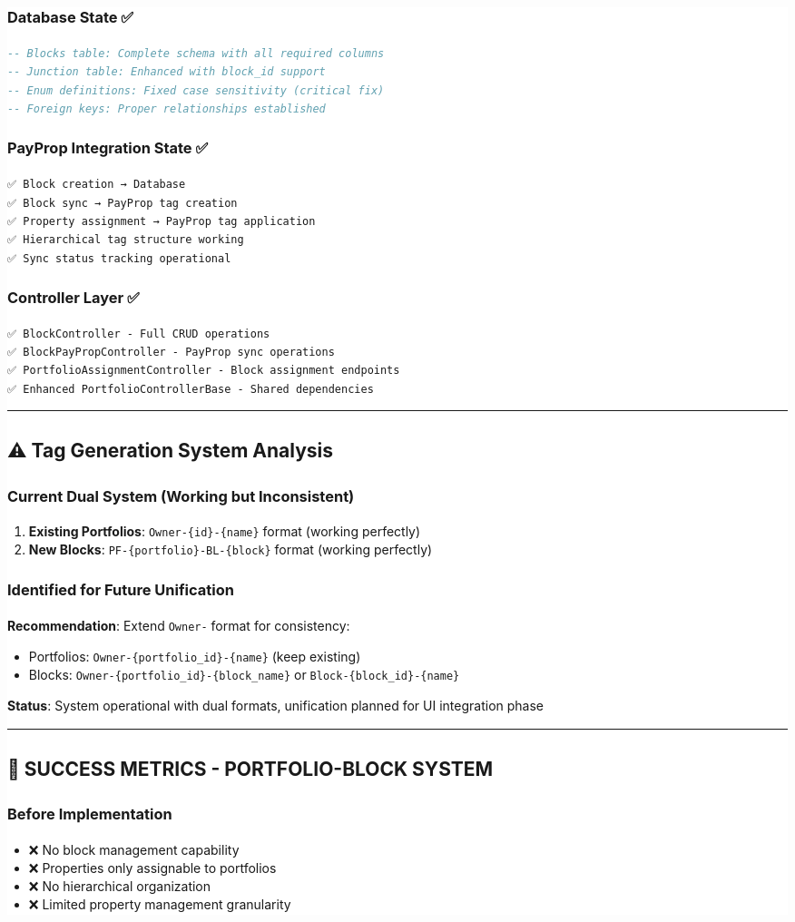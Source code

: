 ### Database State ✅
```sql
-- Blocks table: Complete schema with all required columns
-- Junction table: Enhanced with block_id support
-- Enum definitions: Fixed case sensitivity (critical fix)
-- Foreign keys: Proper relationships established
```

### PayProp Integration State ✅
```
✅ Block creation → Database
✅ Block sync → PayProp tag creation  
✅ Property assignment → PayProp tag application
✅ Hierarchical tag structure working
✅ Sync status tracking operational
```

### Controller Layer ✅
```
✅ BlockController - Full CRUD operations
✅ BlockPayPropController - PayProp sync operations
✅ PortfolioAssignmentController - Block assignment endpoints  
✅ Enhanced PortfolioControllerBase - Shared dependencies
```

---

## ⚠️ Tag Generation System Analysis

### Current Dual System (Working but Inconsistent)
1. **Existing Portfolios**: `Owner-{id}-{name}` format (working perfectly)
2. **New Blocks**: `PF-{portfolio}-BL-{block}` format (working perfectly)

### Identified for Future Unification
**Recommendation**: Extend `Owner-` format for consistency:
- Portfolios: `Owner-{portfolio_id}-{name}` (keep existing)
- Blocks: `Owner-{portfolio_id}-{block_name}` or `Block-{block_id}-{name}`

**Status**: System operational with dual formats, unification planned for UI integration phase

---

## 🎉 SUCCESS METRICS - PORTFOLIO-BLOCK SYSTEM

### Before Implementation
- ❌ No block management capability
- ❌ Properties only assignable to portfolios
- ❌ No hierarchical organization
- ❌ Limited property management granularity
